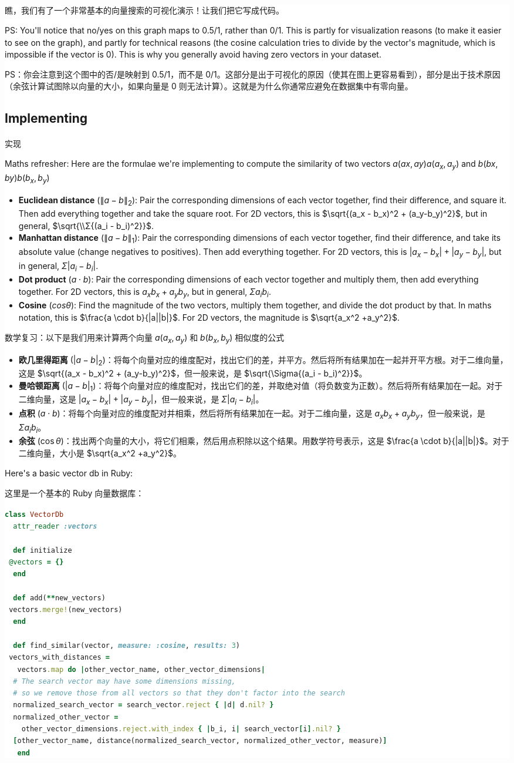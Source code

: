 瞧，我们有了一个非常基本的向量搜索的可视化演示！让我们把它写成代码。

PS: You'll notice that no/yes on this graph maps to 0.5/1, rather than 0/1. This is partly for visualization reasons (to make it easier to see on the graph), and partly for technical reasons (the cosine calculation tries to divide by the vector's magnitude, which is impossible if the vector is 0). This is why you generally avoid having zero vectors in your dataset.

PS：你会注意到这个图中的否/是映射到 0.5/1，而不是 0/1。这部分是出于可视化的原因（使其在图上更容易看到），部分是出于技术原因（余弦计算试图除以向量的大小，如果向量是 0 则无法计算）。这就是为什么你通常应避免在数据集中有零向量。

## Implementing

实现

Maths refresher: Here are the formulae we're implementing to compute the similarity of two vectors $a(ax, ay)a(a_x, a_y)$ and $b ( b x , b y ) b (b_x, b_y)$

* **Euclidean distance** ($\|a - b\|_2$): Pair the corresponding dimensions of each vector together, find their difference, and square it. Then add everything together and take the square root. For 2D vectors, this is $\sqrt{(a_x - b_x)^2 + (a_y-b_y)^2}$, but in general, $\sqrt{\\Σ{(a_i - b_i)^2}}$.
* **Manhattan distance** ($\|a - b\|_1$): Pair the corresponding dimensions of each vector together, find their difference, and take its absolute value (change negatives to positives). Then add everything together. For 2D vectors, this is $|a_x - b_x| + |a_y-b_y|$, but in general, $Σ{|a_i - b_i|}$.
* **Dot product** ($a ⋅ b$): Pair the corresponding dimensions of each vector together and multiply them, then add everything together. For 2D vectors, this is $a_x b_x + a_y b_y$, but in general, $Σ{a_i b_i}$.
* **Cosine** ($cosθ$): Find the magnitude of the two vectors, multiply them together, and divide the dot product by that. In maths notation, this is $\frac{a \cdot b}{|a||b|}$. For 2D vectors, the magnitude is $\sqrt{a_x^2 +a_y^2}$.

数学复习：以下是我们用来计算两个向量 $a(a_x, a_y)$ 和 $b(b_x, b_y)$ 相似度的公式

* **欧几里得距离** ($|a - b|_2$)：将每个向量对应的维度配对，找出它们的差，并平方。然后将所有结果加在一起并开平方根。对于二维向量，这是 $\sqrt{(a_x - b_x)^2 + (a_y-b_y)^2}$，但一般来说，是 $\sqrt{\Sigma{(a_i - b_i)^2}}$。
* **曼哈顿距离** ($|a - b|_1$)：将每个向量对应的维度配对，找出它们的差，并取绝对值（将负数变为正数）。然后将所有结果加在一起。对于二维向量，这是 $|a_x - b_x| + |a_y-b_y|$，但一般来说，是 $\Sigma{|a_i - b_i|}$。
* **点积** ($a \cdot b$)：将每个向量对应的维度配对并相乘，然后将所有结果加在一起。对于二维向量，这是 $a_x b_x + a_y b_y$，但一般来说，是 $\Sigma{a_i b_i}$。
* **余弦** ($\cos\theta$)：找出两个向量的大小，将它们相乘，然后用点积除以这个结果。用数学符号表示，这是 $\frac{a \cdot b}{|a||b|}$。对于二维向量，大小是 $\sqrt{a_x^2 +a_y^2}$。

Here's a basic vector db in Ruby:

这里是一个基本的 Ruby 向量数据库：

```ruby
class VectorDb
  attr_reader :vectors

  def initialize
 @vectors = {}
  end

  def add(**new_vectors)
 vectors.merge!(new_vectors)
  end

  def find_similar(vector, measure: :cosine, results: 3)
 vectors_with_distances =
   vectors.map do |other_vector_name, other_vector_dimensions|
  # The search vector may have some dimensions missing,
  # so we remove those from all vectors so that they don't factor into the search
  normalized_search_vector = search_vector.reject { |d| d.nil? }
  normalized_other_vector =
    other_vector_dimensions.reject.with_index { |b_i, i| search_vector[i].nil? }
  [other_vector_name, distance(normalized_search_vector, normalized_other_vector, measure)]
   end
```